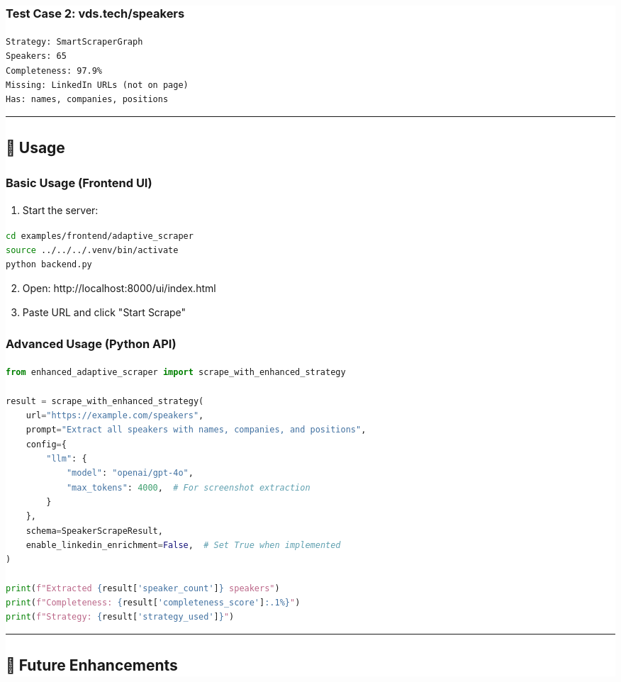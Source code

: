 ### Test Case 2: vds.tech/speakers
```
Strategy: SmartScraperGraph
Speakers: 65
Completeness: 97.9%
Missing: LinkedIn URLs (not on page)
Has: names, companies, positions
```

---

## 🚀 Usage

### Basic Usage (Frontend UI)

1. Start the server:
```bash
cd examples/frontend/adaptive_scraper
source ../../../.venv/bin/activate
python backend.py
```

2. Open: http://localhost:8000/ui/index.html

3. Paste URL and click "Start Scrape"

### Advanced Usage (Python API)

```python
from enhanced_adaptive_scraper import scrape_with_enhanced_strategy

result = scrape_with_enhanced_strategy(
    url="https://example.com/speakers",
    prompt="Extract all speakers with names, companies, and positions",
    config={
        "llm": {
            "model": "openai/gpt-4o",
            "max_tokens": 4000,  # For screenshot extraction
        }
    },
    schema=SpeakerScrapeResult,
    enable_linkedin_enrichment=False,  # Set True when implemented
)

print(f"Extracted {result['speaker_count']} speakers")
print(f"Completeness: {result['completeness_score']:.1%}")
print(f"Strategy: {result['strategy_used']}")
```

---

## 🔮 Future Enhancements
